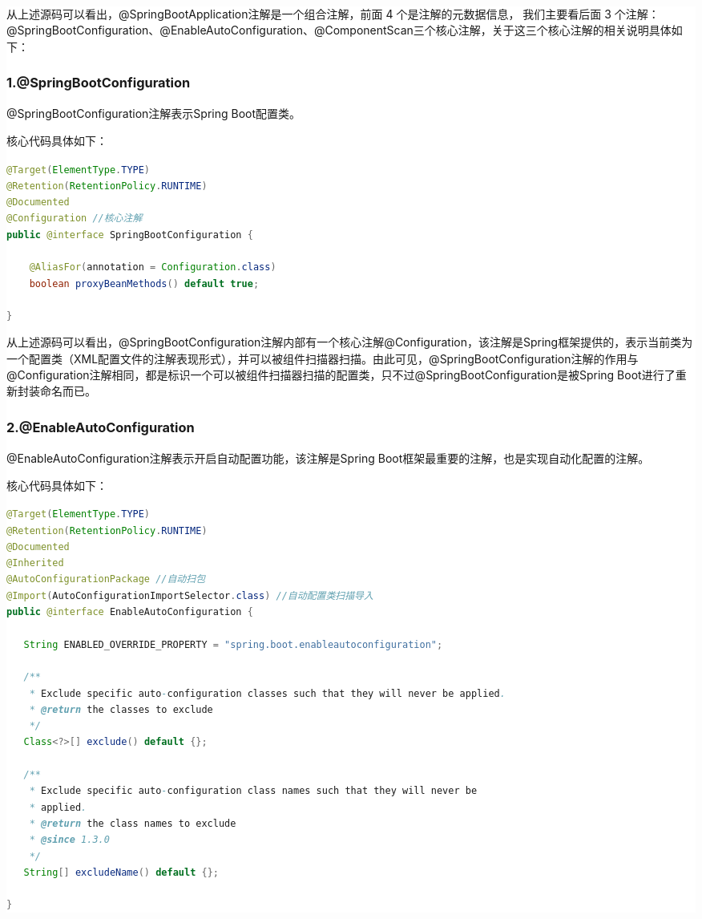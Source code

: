 从上述源码可以看出，@SpringBootApplication注解是一个组合注解，前面 4 个是注解的元数据信息， 我们主要看后面 3 个注解：@SpringBootConfiguration、@EnableAutoConfiguration、@ComponentScan三个核心注解，关于这三个核心注解的相关说明具体如下：  

### 1.@SpringBootConfiguration

@SpringBootConfiguration注解表示Spring Boot配置类。 

核心代码具体如下：

```java
@Target(ElementType.TYPE)
@Retention(RetentionPolicy.RUNTIME)
@Documented
@Configuration //核心注解
public @interface SpringBootConfiguration {
    
    @AliasFor(annotation = Configuration.class)
	boolean proxyBeanMethods() default true;
    
}
```

从上述源码可以看出，@SpringBootConfiguration注解内部有一个核心注解@Configuration，该注解是Spring框架提供的，表示当前类为一个配置类（XML配置文件的注解表现形式），并可以被组件扫描器扫描。由此可见，@SpringBootConfiguration注解的作用与@Configuration注解相同，都是标识一个可以被组件扫描器扫描的配置类，只不过@SpringBootConfiguration是被Spring Boot进行了重新封装命名而已。

### 2.@EnableAutoConfiguration

@EnableAutoConfiguration注解表示开启自动配置功能，该注解是Spring Boot框架最重要的注解，也是实现自动化配置的注解。  

核心代码具体如下：

```java
@Target(ElementType.TYPE)
@Retention(RetentionPolicy.RUNTIME)
@Documented
@Inherited
@AutoConfigurationPackage //自动扫包
@Import(AutoConfigurationImportSelector.class) //自动配置类扫描导入
public @interface EnableAutoConfiguration {

   String ENABLED_OVERRIDE_PROPERTY = "spring.boot.enableautoconfiguration";

   /**
    * Exclude specific auto-configuration classes such that they will never be applied.
    * @return the classes to exclude
    */
   Class<?>[] exclude() default {};

   /**
    * Exclude specific auto-configuration class names such that they will never be
    * applied.
    * @return the class names to exclude
    * @since 1.3.0
    */
   String[] excludeName() default {};

}
```
